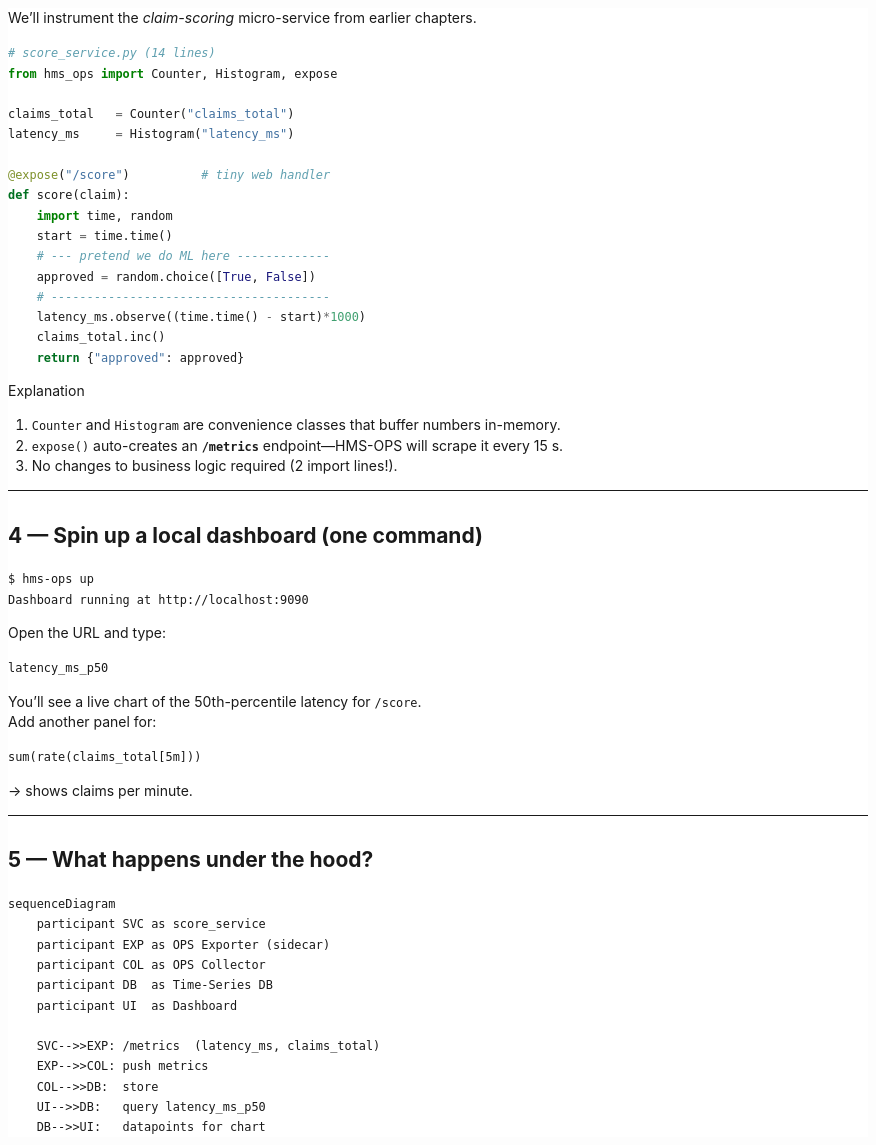 We’ll instrument the *claim-scoring* micro-service from earlier chapters.

```python
# score_service.py (14 lines)
from hms_ops import Counter, Histogram, expose

claims_total   = Counter("claims_total")
latency_ms     = Histogram("latency_ms")

@expose("/score")          # tiny web handler
def score(claim):
    import time, random
    start = time.time()
    # --- pretend we do ML here -------------
    approved = random.choice([True, False])
    # ---------------------------------------
    latency_ms.observe((time.time() - start)*1000)
    claims_total.inc()
    return {"approved": approved}
```

Explanation  
1. `Counter` and `Histogram` are convenience classes that buffer numbers in-memory.  
2. `expose()` auto-creates an **`/metrics`** endpoint—HMS-OPS will scrape it every 15 s.  
3. No changes to business logic required (2 import lines!).

---

## 4 — Spin up a local dashboard (one command)

```bash
$ hms-ops up
Dashboard running at http://localhost:9090
```

Open the URL and type:

```
latency_ms_p50
```

You’ll see a live chart of the 50th-percentile latency for `/score`.  
Add another panel for:

```
sum(rate(claims_total[5m]))
```

→ shows claims per minute.

---

## 5 — What happens under the hood?

```mermaid
sequenceDiagram
    participant SVC as score_service
    participant EXP as OPS Exporter (sidecar)
    participant COL as OPS Collector
    participant DB  as Time-Series DB
    participant UI  as Dashboard

    SVC-->>EXP: /metrics  (latency_ms, claims_total)
    EXP-->>COL: push metrics
    COL-->>DB:  store
    UI-->>DB:   query latency_ms_p50
    DB-->>UI:   datapoints for chart
```

